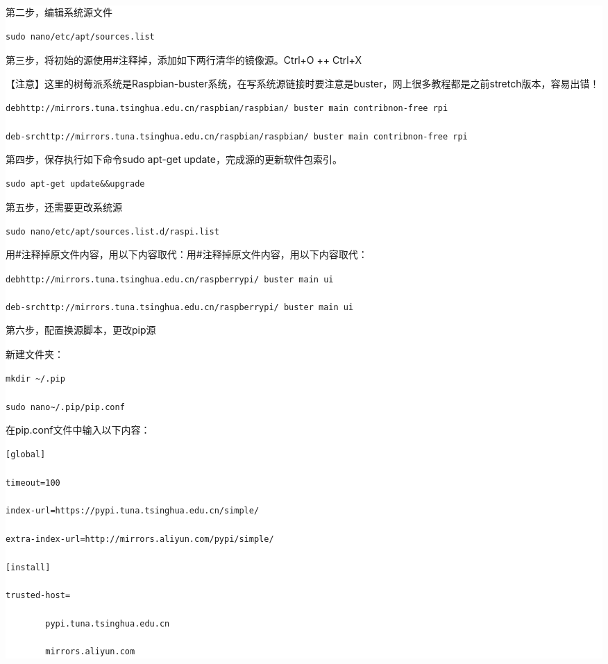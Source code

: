 第二步，编辑系统源文件

```
sudo nano/etc/apt/sources.list
```

第三步，将初始的源使用#注释掉，添加如下两行清华的镜像源。Ctrl+O ++ Ctrl+X

【注意】这里的树莓派系统是Raspbian-buster系统，在写系统源链接时要注意是buster，网上很多教程都是之前stretch版本，容易出错！

```
debhttp://mirrors.tuna.tsinghua.edu.cn/raspbian/raspbian/ buster main contribnon-free rpi

deb-srchttp://mirrors.tuna.tsinghua.edu.cn/raspbian/raspbian/ buster main contribnon-free rpi
```

第四步，保存执行如下命令sudo apt-get update，完成源的更新软件包索引。

```
sudo apt-get update&&upgrade
```

第五步，还需要更改系统源

```
sudo nano/etc/apt/sources.list.d/raspi.list
```

用#注释掉原文件内容，用以下内容取代：用#注释掉原文件内容，用以下内容取代：

```
debhttp://mirrors.tuna.tsinghua.edu.cn/raspberrypi/ buster main ui

deb-srchttp://mirrors.tuna.tsinghua.edu.cn/raspberrypi/ buster main ui
```

第六步，配置换源脚本，更改pip源

新建文件夹：

```
mkdir ~/.pip

sudo nano~/.pip/pip.conf
```

在pip.conf文件中输入以下内容：

```
[global]

timeout=100

index-url=https://pypi.tuna.tsinghua.edu.cn/simple/

extra-index-url=http://mirrors.aliyun.com/pypi/simple/

[install]

trusted-host=

        pypi.tuna.tsinghua.edu.cn

        mirrors.aliyun.com
```
